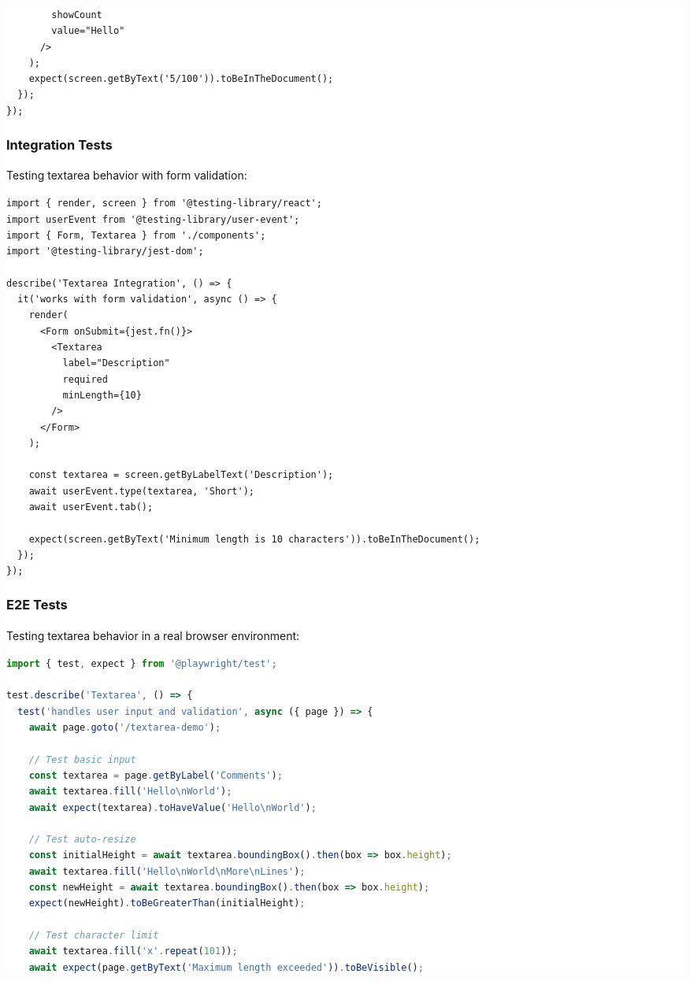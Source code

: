 ```tsx
        showCount
        value="Hello"
      />
    );
    expect(screen.getByText('5/100')).toBeInTheDocument();
  });
});
```

### Integration Tests

Testing textarea behavior with form validation:

```tsx
import { render, screen } from '@testing-library/react';
import userEvent from '@testing-library/user-event';
import { Form, Textarea } from './components';
import '@testing-library/jest-dom';

describe('Textarea Integration', () => {
  it('works with form validation', async () => {
    render(
      <Form onSubmit={jest.fn()}>
        <Textarea 
          label="Description"
          required
          minLength={10}
        />
      </Form>
    );
    
    const textarea = screen.getByLabelText('Description');
    await userEvent.type(textarea, 'Short');
    await userEvent.tab();
    
    expect(screen.getByText('Minimum length is 10 characters')).toBeInTheDocument();
  });
});
```

### E2E Tests

Testing textarea behavior in a real browser environment:

```typescript
import { test, expect } from '@playwright/test';

test.describe('Textarea', () => {
  test('handles user input and validation', async ({ page }) => {
    await page.goto('/textarea-demo');
    
    // Test basic input
    const textarea = page.getByLabel('Comments');
    await textarea.fill('Hello\nWorld');
    await expect(textarea).toHaveValue('Hello\nWorld');
    
    // Test auto-resize
    const initialHeight = await textarea.boundingBox().then(box => box.height);
    await textarea.fill('Hello\nWorld\nMore\nLines');
    const newHeight = await textarea.boundingBox().then(box => box.height);
    expect(newHeight).toBeGreaterThan(initialHeight);
    
    // Test character limit
    await textarea.fill('x'.repeat(101));
    await expect(page.getByText('Maximum length exceeded')).toBeVisible();
```